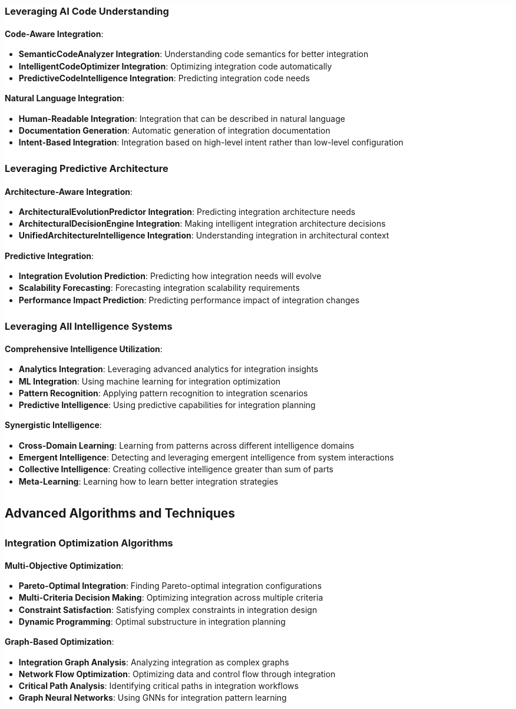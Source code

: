 ### Leveraging AI Code Understanding

**Code-Aware Integration**:
- **SemanticCodeAnalyzer Integration**: Understanding code semantics for better integration
- **IntelligentCodeOptimizer Integration**: Optimizing integration code automatically
- **PredictiveCodeIntelligence Integration**: Predicting integration code needs

**Natural Language Integration**:
- **Human-Readable Integration**: Integration that can be described in natural language
- **Documentation Generation**: Automatic generation of integration documentation
- **Intent-Based Integration**: Integration based on high-level intent rather than low-level configuration

### Leveraging Predictive Architecture

**Architecture-Aware Integration**:
- **ArchitecturalEvolutionPredictor Integration**: Predicting integration architecture needs
- **ArchitecturalDecisionEngine Integration**: Making intelligent integration architecture decisions
- **UnifiedArchitectureIntelligence Integration**: Understanding integration in architectural context

**Predictive Integration**:
- **Integration Evolution Prediction**: Predicting how integration needs will evolve
- **Scalability Forecasting**: Forecasting integration scalability requirements
- **Performance Impact Prediction**: Predicting performance impact of integration changes

### Leveraging All Intelligence Systems

**Comprehensive Intelligence Utilization**:
- **Analytics Integration**: Leveraging advanced analytics for integration insights
- **ML Integration**: Using machine learning for integration optimization
- **Pattern Recognition**: Applying pattern recognition to integration scenarios
- **Predictive Intelligence**: Using predictive capabilities for integration planning

**Synergistic Intelligence**:
- **Cross-Domain Learning**: Learning from patterns across different intelligence domains
- **Emergent Intelligence**: Detecting and leveraging emergent intelligence from system interactions
- **Collective Intelligence**: Creating collective intelligence greater than sum of parts
- **Meta-Learning**: Learning how to learn better integration strategies

## Advanced Algorithms and Techniques

### Integration Optimization Algorithms

**Multi-Objective Optimization**:
- **Pareto-Optimal Integration**: Finding Pareto-optimal integration configurations
- **Multi-Criteria Decision Making**: Optimizing integration across multiple criteria
- **Constraint Satisfaction**: Satisfying complex constraints in integration design
- **Dynamic Programming**: Optimal substructure in integration planning

**Graph-Based Optimization**:
- **Integration Graph Analysis**: Analyzing integration as complex graphs
- **Network Flow Optimization**: Optimizing data and control flow through integration
- **Critical Path Analysis**: Identifying critical paths in integration workflows
- **Graph Neural Networks**: Using GNNs for integration pattern learning
